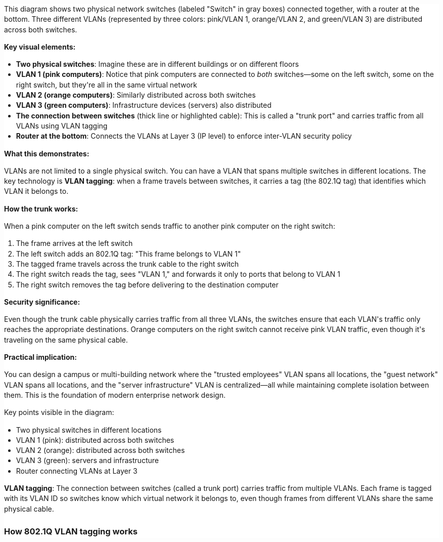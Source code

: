 This diagram shows two physical network switches (labeled "Switch" in gray boxes) connected together, with a router at the bottom. Three different VLANs (represented by three colors: pink/VLAN 1, orange/VLAN 2, and green/VLAN 3) are distributed across both switches.

**Key visual elements:**

- **Two physical switches**: Imagine these are in different buildings or on different floors
- **VLAN 1 (pink computers)**: Notice that pink computers are connected to *both* switches—some on the left switch, some on the right switch, but they're all in the same virtual network
- **VLAN 2 (orange computers)**: Similarly distributed across both switches
- **VLAN 3 (green computers)**: Infrastructure devices (servers) also distributed
- **The connection between switches** (thick line or highlighted cable): This is called a "trunk port" and carries traffic from all VLANs using VLAN tagging
- **Router at the bottom**: Connects the VLANs at Layer 3 (IP level) to enforce inter-VLAN security policy

**What this demonstrates:**

VLANs are not limited to a single physical switch. You can have a VLAN that spans multiple switches in different locations. The key technology is **VLAN tagging**: when a frame travels between switches, it carries a tag (the 802.1Q tag) that identifies which VLAN it belongs to.

**How the trunk works:**

When a pink computer on the left switch sends traffic to another pink computer on the right switch:
1. The frame arrives at the left switch
2. The left switch adds an 802.1Q tag: "This frame belongs to VLAN 1"
3. The tagged frame travels across the trunk cable to the right switch
4. The right switch reads the tag, sees "VLAN 1," and forwards it only to ports that belong to VLAN 1
5. The right switch removes the tag before delivering to the destination computer

**Security significance:**

Even though the trunk cable physically carries traffic from all three VLANs, the switches ensure that each VLAN's traffic only reaches the appropriate destinations. Orange computers on the right switch cannot receive pink VLAN traffic, even though it's traveling on the same physical cable.

**Practical implication:**

You can design a campus or multi-building network where the "trusted employees" VLAN spans all locations, the "guest network" VLAN spans all locations, and the "server infrastructure" VLAN is centralized—all while maintaining complete isolation between them. This is the foundation of modern enterprise network design.

Key points visible in the diagram:
- Two physical switches in different locations
- VLAN 1 (pink): distributed across both switches
- VLAN 2 (orange): distributed across both switches  
- VLAN 3 (green): servers and infrastructure
- Router connecting VLANs at Layer 3

**VLAN tagging**: The connection between switches (called a trunk port) carries traffic from multiple VLANs. Each frame is tagged with its VLAN ID so switches know which virtual network it belongs to, even though frames from different VLANs share the same physical cable.

### How 802.1Q VLAN tagging works
